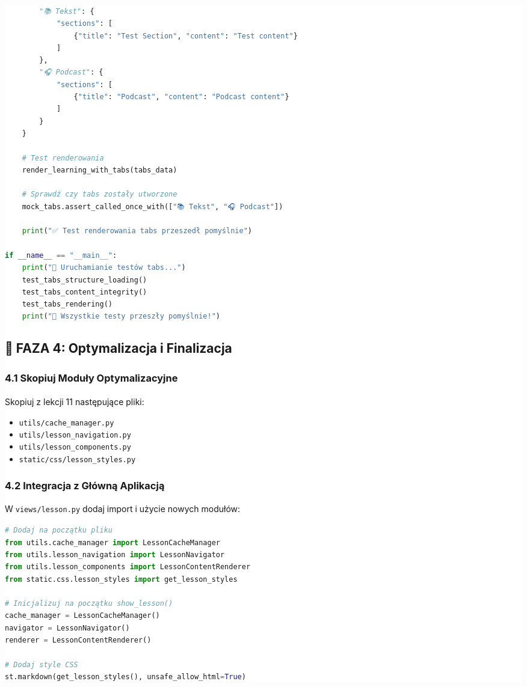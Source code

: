 ```python
        "📚 Tekst": {
            "sections": [
                {"title": "Test Section", "content": "Test content"}
            ]
        },
        "🎧 Podcast": {
            "sections": [
                {"title": "Podcast", "content": "Podcast content"}
            ]
        }
    }
    
    # Test renderowania
    render_learning_with_tabs(tabs_data)
    
    # Sprawdź czy tabs zostały utworzone
    mock_tabs.assert_called_once_with(["📚 Tekst", "🎧 Podcast"])
    
    print("✅ Test renderowania tabs przeszedł pomyślnie")

if __name__ == "__main__":
    print("🧪 Uruchamianie testów tabs...")
    test_tabs_structure_loading()
    test_tabs_content_integrity()
    test_tabs_rendering()
    print("🎉 Wszystkie testy przeszły pomyślnie!")
```

## 🔄 FAZA 4: Optymalizacja i Finalizacja

### 4.1 Skopiuj Moduły Optymalizacyjne

Skopiuj z lekcji 11 następujące pliki:
- `utils/cache_manager.py`
- `utils/lesson_navigation.py`
- `utils/lesson_components.py`
- `static/css/lesson_styles.py`

### 4.2 Integracja z Główną Aplikacją

W `views/lesson.py` dodaj import i użycie nowych modułów:

```python
# Dodaj na początku pliku
from utils.cache_manager import LessonCacheManager
from utils.lesson_navigation import LessonNavigator
from utils.lesson_components import LessonContentRenderer
from static.css.lesson_styles import get_lesson_styles

# Inicjalizuj na początku show_lesson()
cache_manager = LessonCacheManager()
navigator = LessonNavigator()
renderer = LessonContentRenderer()

# Dodaj style CSS
st.markdown(get_lesson_styles(), unsafe_allow_html=True)
```
